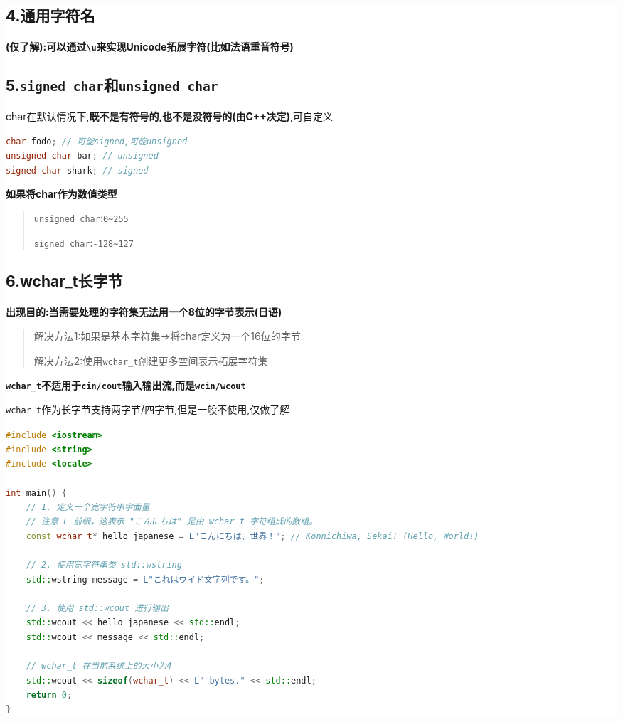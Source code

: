 ## 4.通用字符名

**(仅了解):可以通过`\u`来实现Unicode拓展字符(比如法语重音符号)**

## 5.`signed char`和`unsigned char`

char在默认情况下,**既不是有符号的,也不是没符号的(由C++决定)**,可自定义

```cpp
char fodo; // 可能signed,可能unsigned
unsigned char bar; // unsigned
signed char shark; // signed
```

**如果将char作为数值类型**

>   `unsigned char`:`0~255`
>
>   `signed char`:`-128~127`

## 6.wchar_t长字节

**出现目的:当需要处理的字符集无法用一个8位的字节表示(日语)**

>   解决方法1:如果是基本字符集->将char定义为一个16位的字节
>
>   解决方法2:使用`wchar_t`创建更多空间表示拓展字符集

**`wchar_t`不适用于`cin/cout`输入输出流,而是`wcin/wcout`**

`wchar_t`作为长字节支持两字节/四字节,但是一般不使用,仅做了解

```cpp
#include <iostream> 
#include <string>   
#include <locale>   

int main() {
    // 1. 定义一个宽字符串字面量
    // 注意 L 前缀，这表示 "こんにちは" 是由 wchar_t 字符组成的数组。
    const wchar_t* hello_japanese = L"こんにちは、世界！"; // Konnichiwa, Sekai! (Hello, World!)

    // 2. 使用宽字符串类 std::wstring
    std::wstring message = L"これはワイド文字列です。"; 

    // 3. 使用 std::wcout 进行输出
    std::wcout << hello_japanese << std::endl;
    std::wcout << message << std::endl;
    
    // wchar_t 在当前系统上的大小为4
    std::wcout << sizeof(wchar_t) << L" bytes." << std::endl;
    return 0;
}
```
